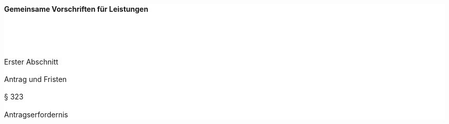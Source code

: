 <tr>

<td style colspan="2" align="center" valign="top" charoff="50">

<span style=";font-weight:bold">Gemeinsame Vorschriften für
Leistungen</span>

</td>

</tr>

<tr>

<td style align="left" valign="top" charoff="50">

 

</td>

<td style align="left" valign="top" charoff="50">

 

</td>

</tr>

<tr>

<td style colspan="2" align="center" valign="top" charoff="50">

Erster Abschnitt

</td>

</tr>

<tr>

<td style colspan="2" align="center" valign="top" charoff="50">

Antrag und Fristen

</td>

</tr>

<tr>

<td style align="left" valign="top" charoff="50">

§ 323

</td>

<td style align="left" valign="top" charoff="50">

Antragserfordernis

</td>

</tr>

<tr>

<td style align="left" valign="top" charoff="50">
